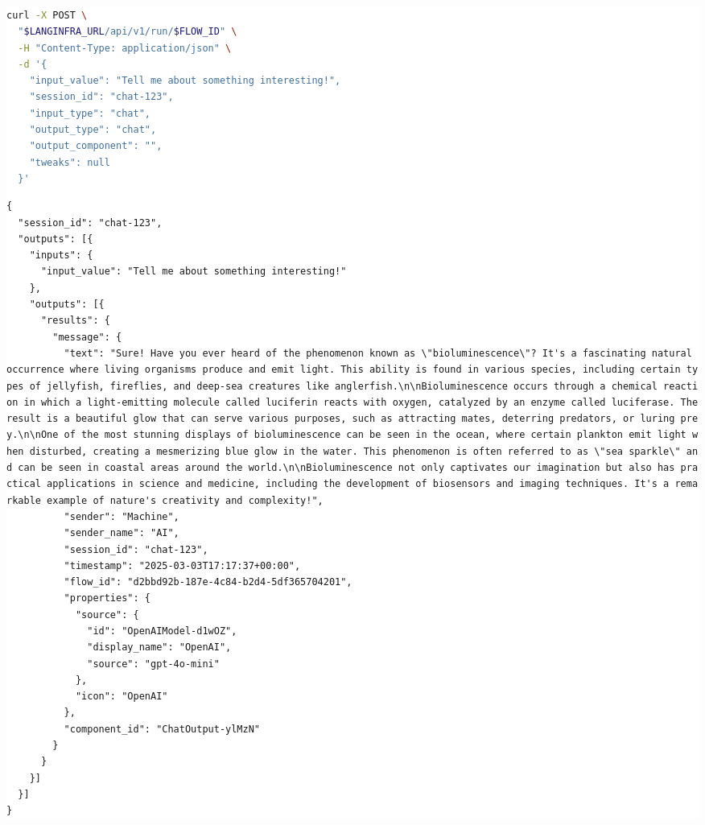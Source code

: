 <Tabs>
  <TabItem value="curl" label="curl" default>

```bash
curl -X POST \
  "$LANGINFRA_URL/api/v1/run/$FLOW_ID" \
  -H "Content-Type: application/json" \
  -d '{
    "input_value": "Tell me about something interesting!",
    "session_id": "chat-123",
    "input_type": "chat",
    "output_type": "chat",
    "output_component": "",
    "tweaks": null
  }'
```

  </TabItem>
  <TabItem value="result" label="Result">

```text
{
  "session_id": "chat-123",
  "outputs": [{
    "inputs": {
      "input_value": "Tell me about something interesting!"
    },
    "outputs": [{
      "results": {
        "message": {
          "text": "Sure! Have you ever heard of the phenomenon known as \"bioluminescence\"? It's a fascinating natural occurrence where living organisms produce and emit light. This ability is found in various species, including certain types of jellyfish, fireflies, and deep-sea creatures like anglerfish.\n\nBioluminescence occurs through a chemical reaction in which a light-emitting molecule called luciferin reacts with oxygen, catalyzed by an enzyme called luciferase. The result is a beautiful glow that can serve various purposes, such as attracting mates, deterring predators, or luring prey.\n\nOne of the most stunning displays of bioluminescence can be seen in the ocean, where certain plankton emit light when disturbed, creating a mesmerizing blue glow in the water. This phenomenon is often referred to as \"sea sparkle\" and can be seen in coastal areas around the world.\n\nBioluminescence not only captivates our imagination but also has practical applications in science and medicine, including the development of biosensors and imaging techniques. It's a remarkable example of nature's creativity and complexity!",
          "sender": "Machine",
          "sender_name": "AI",
          "session_id": "chat-123",
          "timestamp": "2025-03-03T17:17:37+00:00",
          "flow_id": "d2bbd92b-187e-4c84-b2d4-5df365704201",
          "properties": {
            "source": {
              "id": "OpenAIModel-d1wOZ",
              "display_name": "OpenAI",
              "source": "gpt-4o-mini"
            },
            "icon": "OpenAI"
          },
          "component_id": "ChatOutput-ylMzN"
        }
      }
    }]
  }]
}
```
